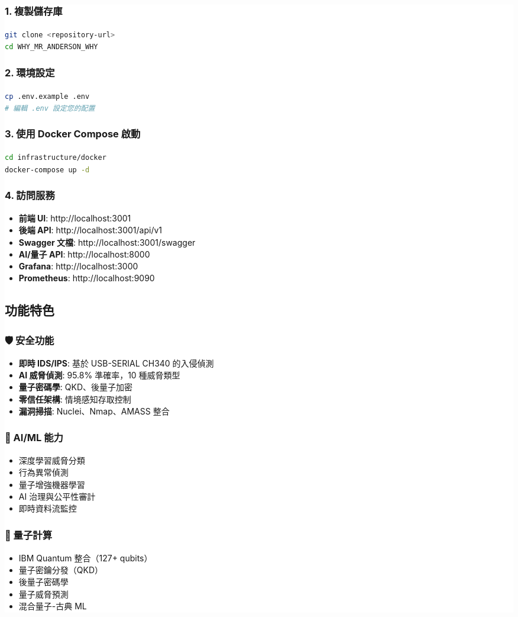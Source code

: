 ### 1. 複製儲存庫

```bash
git clone <repository-url>
cd WHY_MR_ANDERSON_WHY
```

### 2. 環境設定

```bash
cp .env.example .env
# 編輯 .env 設定您的配置
```

### 3. 使用 Docker Compose 啟動

```bash
cd infrastructure/docker
docker-compose up -d
```

### 4. 訪問服務

- **前端 UI**: http://localhost:3001
- **後端 API**: http://localhost:3001/api/v1
- **Swagger 文檔**: http://localhost:3001/swagger
- **AI/量子 API**: http://localhost:8000
- **Grafana**: http://localhost:3000
- **Prometheus**: http://localhost:9090

## 功能特色

### 🛡️ 安全功能

- **即時 IDS/IPS**: 基於 USB-SERIAL CH340 的入侵偵測
- **AI 威脅偵測**: 95.8% 準確率，10 種威脅類型
- **量子密碼學**: QKD、後量子加密
- **零信任架構**: 情境感知存取控制
- **漏洞掃描**: Nuclei、Nmap、AMASS 整合

### 🤖 AI/ML 能力

- 深度學習威脅分類
- 行為異常偵測
- 量子增強機器學習
- AI 治理與公平性審計
- 即時資料流監控

### 🔬 量子計算

- IBM Quantum 整合（127+ qubits）
- 量子密鑰分發（QKD）
- 後量子密碼學
- 量子威脅預測
- 混合量子-古典 ML
